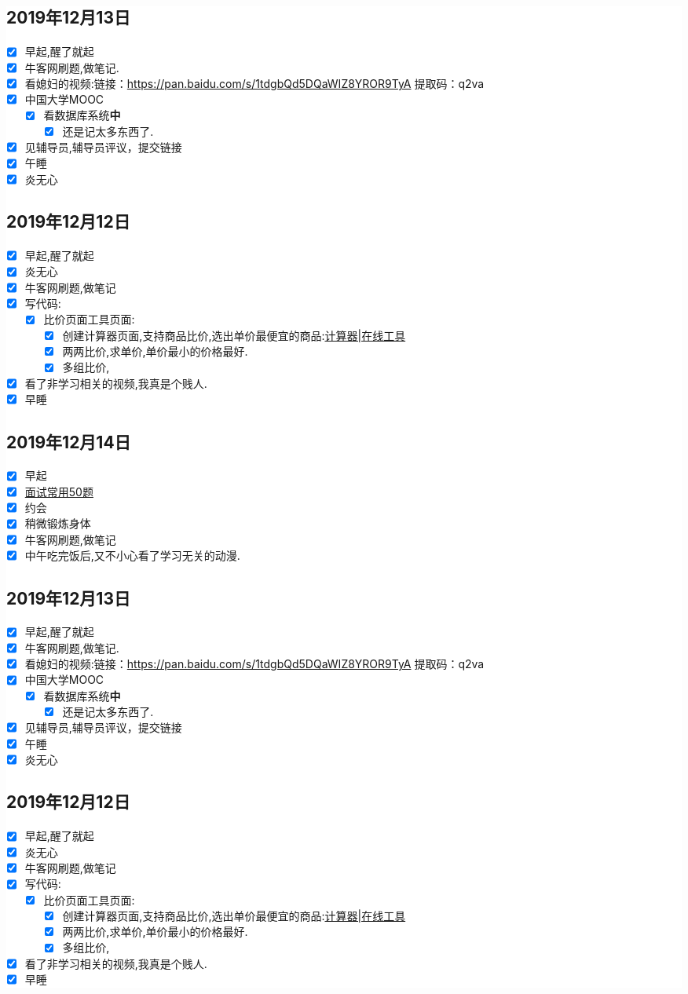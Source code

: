 ## 2019年12月13日
- [x] 早起,醒了就起
- [x] 牛客网刷题,做笔记.
- [x] 看媳妇的视频:链接：https://pan.baidu.com/s/1tdgbQd5DQaWIZ8YROR9TyA  提取码：q2va
- [x] 中国大学MOOC
  - [x] 看数据库系统**中**
    - [x] 还是记太多东西了.
- [x] 见辅导员,辅导员评议，提交链接
- [x] 午睡
- [x] 炎无心

## 2019年12月12日
- [x] 早起,醒了就起
- [x] 炎无心
- [x] 牛客网刷题,做笔记
- [x] 写代码:
  - [x] 比价页面工具页面:
    - [x] 创建计算器页面,支持商品比价,选出单价最便宜的商品:[计算器|在线工具](https://lanlan2017.github.io/tools/calculator/)
    - [x] 两两比价,求单价,单价最小的价格最好.
    - [x] 多组比价,
- [x] 看了非学习相关的视频,我真是个贱人.
- [x] 早睡

## 2019年12月14日
- [x] 早起
- [x] [面试常用50题](https://m.weibo.cn/detail/4448391272434927)
- [x] 约会
- [x] 稍微锻炼身体
- [x] 牛客网刷题,做笔记
- [x] 中午吃完饭后,又不小心看了学习无关的动漫.

## 2019年12月13日
- [x] 早起,醒了就起
- [x] 牛客网刷题,做笔记.
- [x] 看媳妇的视频:链接：https://pan.baidu.com/s/1tdgbQd5DQaWIZ8YROR9TyA  提取码：q2va
- [x] 中国大学MOOC
  - [x] 看数据库系统**中**
    - [x] 还是记太多东西了.
- [x] 见辅导员,辅导员评议，提交链接
- [x] 午睡
- [x] 炎无心

## 2019年12月12日
- [x] 早起,醒了就起
- [x] 炎无心
- [x] 牛客网刷题,做笔记
- [x] 写代码:
  - [x] 比价页面工具页面:
    - [x] 创建计算器页面,支持商品比价,选出单价最便宜的商品:[计算器|在线工具](https://lanlan2017.github.io/tools/calculator/)
    - [x] 两两比价,求单价,单价最小的价格最好.
    - [x] 多组比价,
- [x] 看了非学习相关的视频,我真是个贱人.
- [x] 早睡

